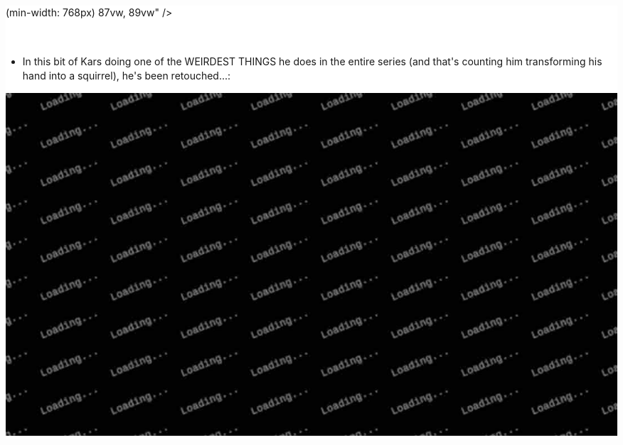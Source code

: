   (min-width: 768px) 87vw,
  89vw" />
</div>

<br>

- In this bit of Kars doing one of the WEIRDEST THINGS he does in the entire series (and that's counting him transforming his hand into a squirrel), he's been retouched...:

<div id="container1" class="twentytwenty-container">
 <img width="100%" height="100%" class="lazyload" src="./../images/loading.jpg"
  data-src="./../images/BT23/tv-29240-1090px.jpg"
  data-srcset="./../images/BT23/tv-29240-512px.jpg 512w,
  ./../images/BT23/tv-29240-768px.jpg 768w,
  ./../images/BT23/tv-29240-1090px.jpg 1090w"
  sizes="(min-width: 1218px) 1090px,
  (min-width: 768px) 87vw,
  89vw" />
